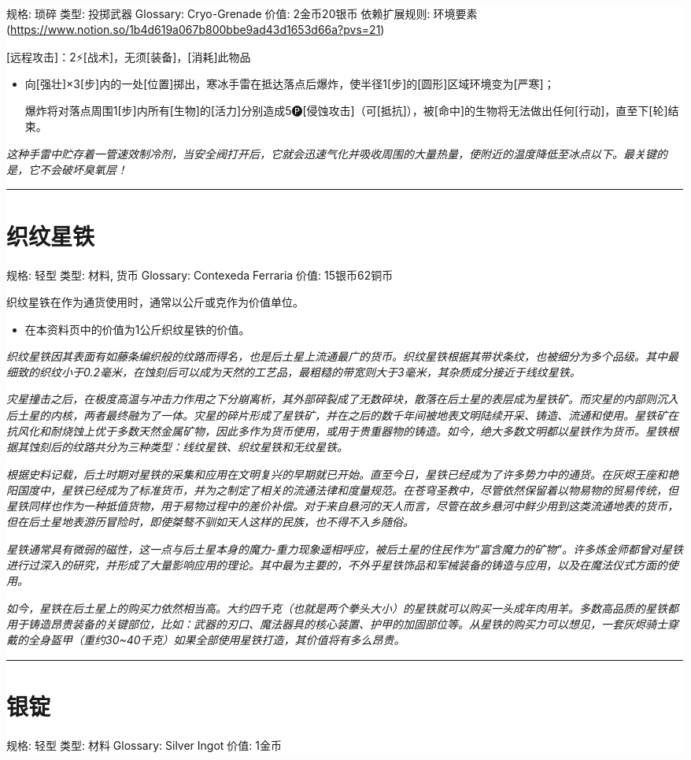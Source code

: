 规格: 琐碎
类型: 投掷武器
Glossary: Cryo-Grenade
价值: 2金币20银币
依赖扩展规则: 环境要素 (https://www.notion.so/1b4d619a067b800bbe9ad43d1653d66a?pvs=21)

<aside>

[远程攻击]：2⚡️[战术]，无须[装备]，[消耗]此物品

- 向[强壮]×3[步]内的一处[位置]掷出，寒冰手雷在抵达落点后爆炸，使半径1[步]的[圆形]区域环境变为[严寒]；
    
    爆炸将对落点周围1[步]内所有[生物]的[活力]分别造成5🅟[侵蚀攻击]（可[抵抗]），被[命中]的生物将无法做出任何[行动]，直至下[轮]结束。
    
</aside>

*这种手雷中贮存着一管速效制冷剂，当安全阀打开后，它就会迅速气化并吸收周围的大量热量，使附近的温度降低至冰点以下。最关键的是，它不会破坏臭氧层！*

----

# 织纹星铁

规格: 轻型
类型: 材料, 货币
Glossary: Contexeda Ferraria
价值: 15银币62铜币

<aside>

织纹星铁在作为通货使用时，通常以公斤或克作为价值单位。

- 在本资料页中的价值为1公斤织纹星铁的价值。
</aside>

*织纹星铁因其表面有如藤条编织般的纹路而得名，也是后土星上流通最广的货币。织纹星铁根据其带状条纹，也被细分为多个品级。其中最细致的织纹小于0.2毫米，在蚀刻后可以成为天然的工艺品，最粗糙的带宽则大于3毫米，其杂质成分接近于线纹星铁。*

*灾星撞击之后，在极度高温与冲击力作用之下分崩离析，其外部碎裂成了无数碎块，散落在后土星的表层成为星铁矿。而灾星的内部则沉入后土星的内核，两者最终融为了一体。灾星的碎片形成了星铁矿，并在之后的数千年间被地表文明陆续开采、铸造、流通和使用。星铁矿在抗风化和耐烧蚀上优于多数天然金属矿物，因此多作为货币使用，或用于贵重器物的铸造。如今，绝大多数文明都以星铁作为货币。星铁根据其蚀刻后的纹路共分为三种类型：线纹星铁、织纹星铁和无纹星铁。*

*根据史料记载，后土时期对星铁的采集和应用在文明复兴的早期就已开始。直至今日，星铁已经成为了许多势力中的通货。在灰烬王座和艳阳国度中，星铁已经成为了标准货币，并为之制定了相关的流通法律和度量规范。在苍穹圣教中，尽管依然保留着以物易物的贸易传统，但星铁同样也作为一种抵值货物，用于易物过程中的差价补偿。对于来自悬河的天人而言，尽管在故乡悬河中鲜少用到这类流通地表的货币，但在后土星地表游历冒险时，即使桀骜不驯如天人这样的民族，也不得不入乡随俗。*

*星铁通常具有微弱的磁性，这一点与后土星本身的魔力-重力现象遥相呼应，被后土星的住民作为“富含魔力的矿物”。许多炼金师都曾对星铁进行过深入的研究，并形成了大量影响应用的理论。其中最为主要的，不外乎星铁饰品和军械装备的铸造与应用，以及在魔法仪式方面的使用。*

*如今，星铁在后土星上的购买力依然相当高。大约四千克（也就是两个拳头大小）的星铁就可以购买一头成年肉用羊。多数高品质的星铁都用于铸造昂贵装备的关键部位，比如：武器的刃口、魔法器具的核心装置、护甲的加固部位等。从星铁的购买力可以想见，一套灰烬骑士穿戴的全身盔甲（重约30~40千克）如果全部使用星铁打造，其价值将有多么昂贵。*

----

# 银锭

规格: 轻型
类型: 材料
Glossary: Silver Ingot
价值: 1金币
